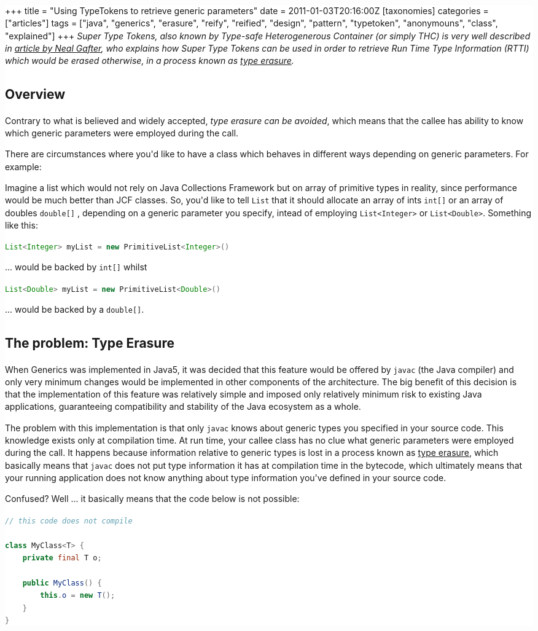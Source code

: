 +++
title = "Using TypeTokens to retrieve generic parameters"
date = 2011-01-03T20:16:00Z
[taxonomies]
categories = ["articles"]
tags = ["java", "generics", "erasure", "reify", "reified", "design", "pattern", "typetoken", "anonymouns", "class", "explained"]
+++
_Super Type Tokens, also known by Type-safe Heterogenerous Container (or simply THC) is very well described in [article by Neal Gafter](http://gafter.blogspot.com/2006/12/super-type-tokens.html), who explains how Super Type Tokens can be used in order to retrieve Run Time Type Information (RTTI) which would be erased otherwise, in a process known as [type erasure](http://download.oracle.com/javase/tutorial/java/generics/erasure.html)._

## Overview

Contrary to what is believed and widely accepted, _type erasure can be avoided_, which means that the callee has ability to know which generic parameters were employed during the call.

There are circumstances where you'd like to have a class which behaves in different ways depending on generic parameters. For example:

Imagine a list which would not rely on Java Collections Framework but on array of primitive types in reality, since performance would be much better than JCF classes. So, you'd like to tell ``List`` that it should allocate an array of ints ``int[]`` or an array of doubles ``double[]`` , depending on a generic parameter you specify, intead of employing ``List<Integer>`` or ``List<Double>``. Something like this:
```java
List<Integer> myList = new PrimitiveList<Integer>()
```
... would be backed by ``int[]`` whilst
```java
List<Double> myList = new PrimitiveList<Double>()
```
... would be backed by a ``double[]``.

## The problem: Type Erasure

When Generics was implemented in Java5, it was decided that this feature would be offered by ``javac`` (the Java compiler) and only very minimum changes would be implemented in other components of the architecture. The big benefit of this decision is that the implementation of this feature was relatively simple and imposed only relatively minimum risk to existing Java applications, guaranteeing compatibility and stability of the Java ecosystem as a whole.

The problem with this implementation is that only ``javac`` knows about generic types you specified in your source code. This knowledge exists only at compilation time. At run time, your callee class has no clue what generic parameters were employed during the call. It happens because information relative to generic types is lost in a process known as [type erasure](http://download.oracle.com/javase/tutorial/java/generics/erasure.html), which basically means that ``javac`` does not put type information it has at compilation time in the bytecode, which ultimately means that your running application does not know anything about type information you've defined in your source code.

Confused? Well ... it basically means that the code below is not possible:
```java
// this code does not compile

class MyClass<T> {
    private final T o;

    public MyClass() {
        this.o = new T();
    }
}
```
